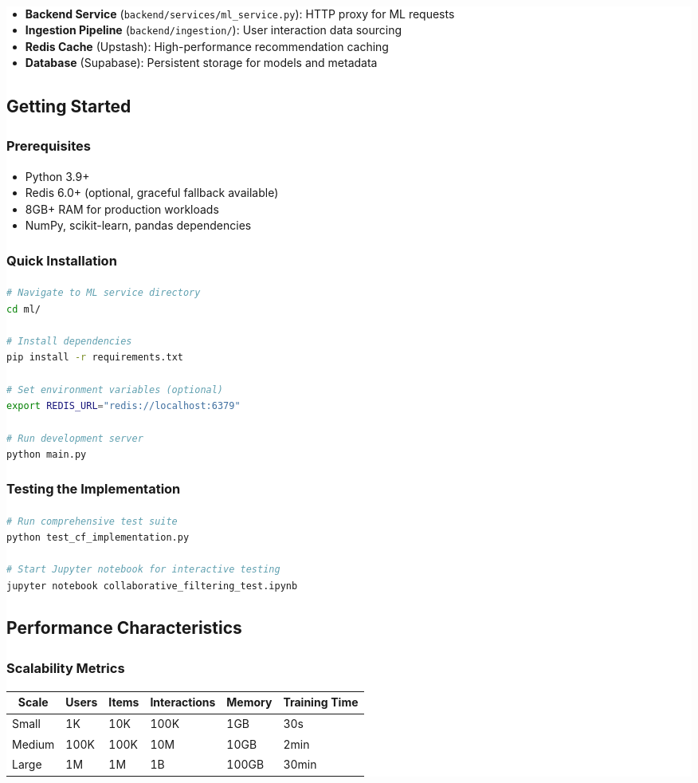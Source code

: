 - **Backend Service** (`backend/services/ml_service.py`): HTTP proxy for ML requests
- **Ingestion Pipeline** (`backend/ingestion/`): User interaction data sourcing
- **Redis Cache** (Upstash): High-performance recommendation caching
- **Database** (Supabase): Persistent storage for models and metadata

## Getting Started

### Prerequisites

- Python 3.9+
- Redis 6.0+ (optional, graceful fallback available)
- 8GB+ RAM for production workloads
- NumPy, scikit-learn, pandas dependencies

### Quick Installation

```bash
# Navigate to ML service directory
cd ml/

# Install dependencies
pip install -r requirements.txt

# Set environment variables (optional)
export REDIS_URL="redis://localhost:6379"

# Run development server
python main.py
```

### Testing the Implementation

```bash
# Run comprehensive test suite
python test_cf_implementation.py

# Start Jupyter notebook for interactive testing
jupyter notebook collaborative_filtering_test.ipynb
```

## Performance Characteristics

### Scalability Metrics

| Scale | Users | Items | Interactions | Memory | Training Time |
|-------|-------|-------|--------------|---------|---------------|
| Small | 1K | 10K | 100K | 1GB | 30s |
| Medium | 100K | 100K | 10M | 10GB | 2min |
| Large | 1M | 1M | 1B | 100GB | 30min |
